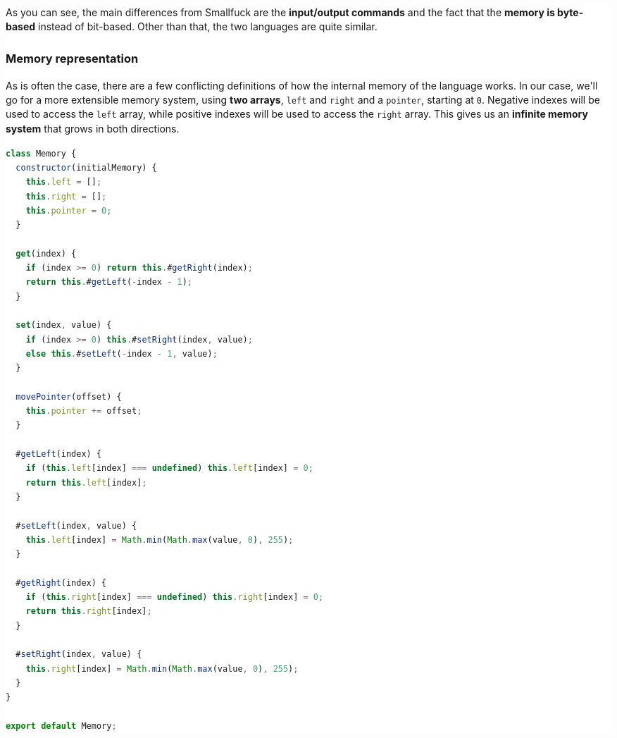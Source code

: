 As you can see, the main differences from Smallfuck are the **input/output commands** and the fact that the **memory is byte-based** instead of bit-based. Other than that, the two languages are quite similar.

### Memory representation

As is often the case, there are a few conflicting definitions of how the internal memory of the language works. In our case, we'll go for a more extensible memory system, using **two arrays**, `left` and `right` and a `pointer`, starting at `0`. Negative indexes will be used to access the `left` array, while positive indexes will be used to access the `right` array. This gives us an **infinite memory system** that grows in both directions.

```js
class Memory {
  constructor(initialMemory) {
    this.left = [];
    this.right = [];
    this.pointer = 0;
  }

  get(index) {
    if (index >= 0) return this.#getRight(index);
    return this.#getLeft(-index - 1);
  }

  set(index, value) {
    if (index >= 0) this.#setRight(index, value);
    else this.#setLeft(-index - 1, value);
  }

  movePointer(offset) {
    this.pointer += offset;
  }

  #getLeft(index) {
    if (this.left[index] === undefined) this.left[index] = 0;
    return this.left[index];
  }

  #setLeft(index, value) {
    this.left[index] = Math.min(Math.max(value, 0), 255);
  }

  #getRight(index) {
    if (this.right[index] === undefined) this.right[index] = 0;
    return this.right[index];
  }

  #setRight(index, value) {
    this.right[index] = Math.min(Math.max(value, 0), 255);
  }
}

export default Memory;
```
